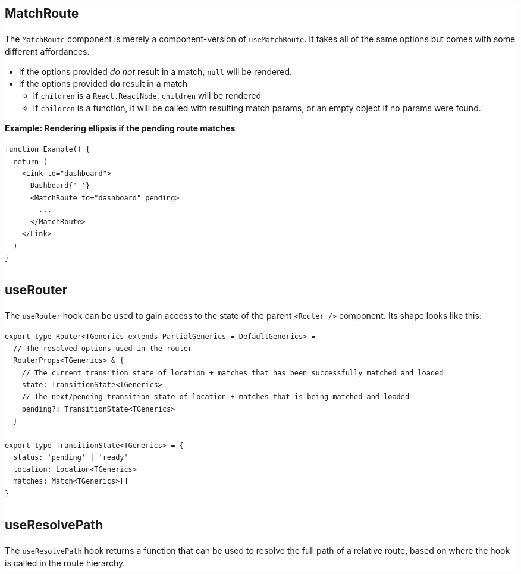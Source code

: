## MatchRoute

The `MatchRoute` component is merely a component-version of `useMatchRoute`. It takes all of the same options but comes with some different affordances.

- If the options provided _do not_ result in a match, `null` will be rendered.
- If the options provided **do** result in a match
  - If `children` is a `React.ReactNode`, `children` will be rendered
  - If `children` is a function, it will be called with resulting match params, or an empty object if no params were found.

**Example: Rendering ellipsis if the pending route matches**

```tsx
function Example() {
  return (
    <Link to="dashboard">
      Dashboard{' '}
      <MatchRoute to="dashboard" pending>
        ...
      </MatchRoute>
    </Link>
  )
}
```

## useRouter

The `useRouter` hook can be used to gain access to the state of the parent `<Router />` component. Its shape looks like this:

```tsx
export type Router<TGenerics extends PartialGenerics = DefaultGenerics> =
  // The resolved options used in the router
  RouterProps<TGenerics> & {
    // The current transition state of location + matches that has been successfully matched and loaded
    state: TransitionState<TGenerics>
    // The next/pending transition state of location + matches that is being matched and loaded
    pending?: TransitionState<TGenerics>
  }

export type TransitionState<TGenerics> = {
  status: 'pending' | 'ready'
  location: Location<TGenerics>
  matches: Match<TGenerics>[]
}
```

## useResolvePath

The `useResolvePath` hook returns a function that can be used to resolve the full path of a relative route, based on where the hook is called in the route hierarchy.
